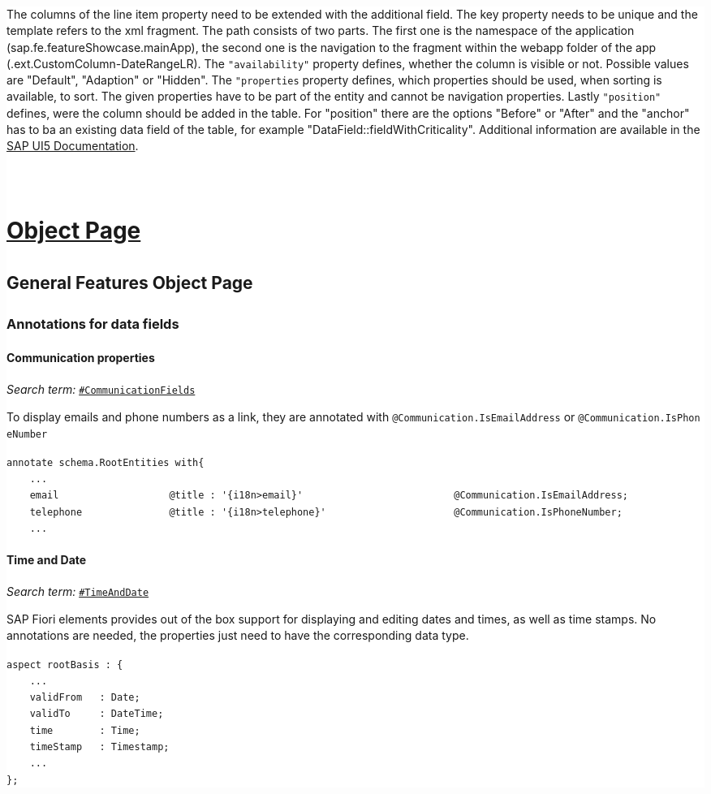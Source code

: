 The columns of the line item property need to be extended with the additional field. The key property needs to be unique and the template refers to the xml fragment. The path consists of two parts. The first one is the namespace of the application (sap.fe.featureShowcase.mainApp), the second one is the navigation to the fragment within the webapp folder of the app (.ext.CustomColumn-DateRangeLR). The `"availability"` property defines, whether the column is visible or not. Possible values are "Default", "Adaption" or "Hidden". The `"properties` property defines, which properties should be used, when sorting is available, to sort. The given properties have to be part of the entity and cannot be navigation properties.
Lastly `"position"` defines, were the column should be added in the table. For "position" there are the options "Before" or "After" and the "anchor" has to ba an existing data field of the table, for example "DataField::fieldWithCriticality".
Additional information are available in the [SAP UI5 Documentation](https://sapui5.hana.ondemand.com/#/topic/d525522c1bf54672ae4e02d66b38e60c).

<br/>

# [Object Page](https://experience.sap.com/fiori-design-web/object-page/)

## General Features Object Page

### Annotations for data fields
#### Communication properties
<i>Search term:</i> [`#CommunicationFields`](../../search?q=CommunicationFields)

To display emails and phone numbers as a link, they are annotated with `@Communication.IsEmailAddress` or `@Communication.IsPhoneNumber`

```
annotate schema.RootEntities with{
    ...
    email                   @title : '{i18n>email}'                          @Communication.IsEmailAddress;
    telephone               @title : '{i18n>telephone}'                      @Communication.IsPhoneNumber;
    ...
```

#### Time and Date
<i>Search term:</i> [`#TimeAndDate`](../../search?q=TimeAndDate)

SAP Fiori elements provides out of the box support for displaying and editing dates and times, as well as time stamps. No annotations are needed, the properties just need to have the corresponding data type.
```
aspect rootBasis : {
    ...
    validFrom   : Date;
    validTo     : DateTime;
    time        : Time;
    timeStamp   : Timestamp;
    ...
};
```
